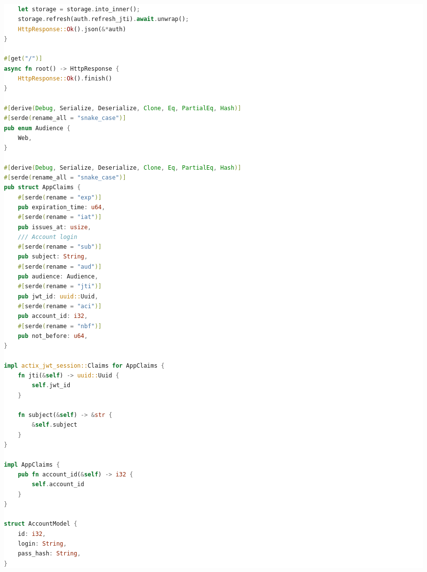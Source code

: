 ```rust
    let storage = storage.into_inner();
    storage.refresh(auth.refresh_jti).await.unwrap();
    HttpResponse::Ok().json(&*auth)
}

#[get("/")]
async fn root() -> HttpResponse {
    HttpResponse::Ok().finish()
}

#[derive(Debug, Serialize, Deserialize, Clone, Eq, PartialEq, Hash)]
#[serde(rename_all = "snake_case")]
pub enum Audience {
    Web,
}

#[derive(Debug, Serialize, Deserialize, Clone, Eq, PartialEq, Hash)]
#[serde(rename_all = "snake_case")]
pub struct AppClaims {
    #[serde(rename = "exp")]
    pub expiration_time: u64,
    #[serde(rename = "iat")]
    pub issues_at: usize,
    /// Account login
    #[serde(rename = "sub")]
    pub subject: String,
    #[serde(rename = "aud")]
    pub audience: Audience,
    #[serde(rename = "jti")]
    pub jwt_id: uuid::Uuid,
    #[serde(rename = "aci")]
    pub account_id: i32,
    #[serde(rename = "nbf")]
    pub not_before: u64,
}

impl actix_jwt_session::Claims for AppClaims {
    fn jti(&self) -> uuid::Uuid {
        self.jwt_id
    }

    fn subject(&self) -> &str {
        &self.subject
    }
}

impl AppClaims {
    pub fn account_id(&self) -> i32 {
        self.account_id
    }
}

struct AccountModel {
    id: i32,
    login: String,
    pass_hash: String,
}
```
